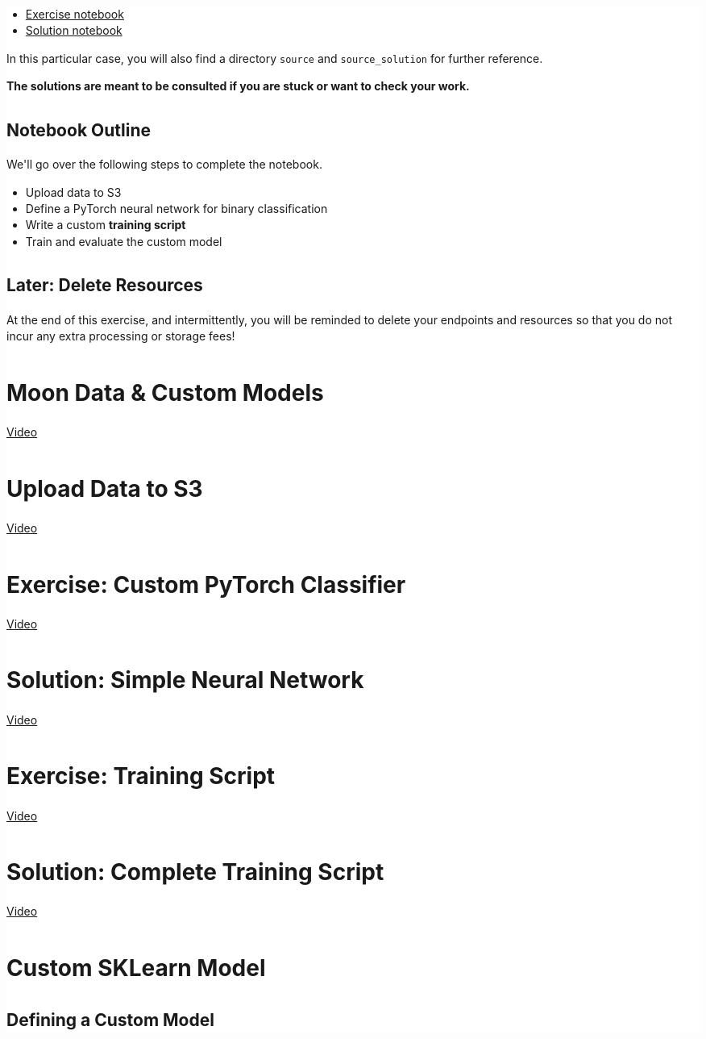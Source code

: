 - [Exercise notebook](https://github.com/udacity/ML_SageMaker_Studies/blob/master/Moon_Data/Moon_Classification_Exercise.ipynb)
- [Solution notebook](https://github.com/udacity/ML_SageMaker_Studies/blob/master/Moon_Data/Moon_Classification_Solution.ipynb)

In this particular case, you will also find a directory `source` and `source_solution` for further reference.

**The solutions are meant to be consulted if you are stuck or want to check your work.**

## Notebook Outline

We'll go over the following steps to complete the notebook.

- Upload data to S3
- Define a PyTorch neural network for binary classification
- Write a custom **training script**
- Train and evaluate the custom model

## Later: Delete Resources

At the end of this exercise, and intermittently, you will be reminded to delete your endpoints and resources so that you do not incur any extra processing or storage fees!

# Moon Data & Custom Models
[Video](https://youtu.be/vb5ojq8Jw7k)

# Upload Data to S3
[Video](https://youtu.be/Mz08Bac6h2Y)

# Exercise: Custom PyTorch Classifier
[Video](https://youtu.be/kiZ22MJWSFU)

# Solution: Simple Neural Network
[Video](https://youtu.be/FINTJpz1Yx0)

# Exercise: Training Script
[Video](https://youtu.be/1cbvRmKvQIg)

# Solution: Complete Training Script
[Video](https://youtu.be/xmrB3sqbeTU)

# Custom SKLearn Model
## Defining a Custom Model
